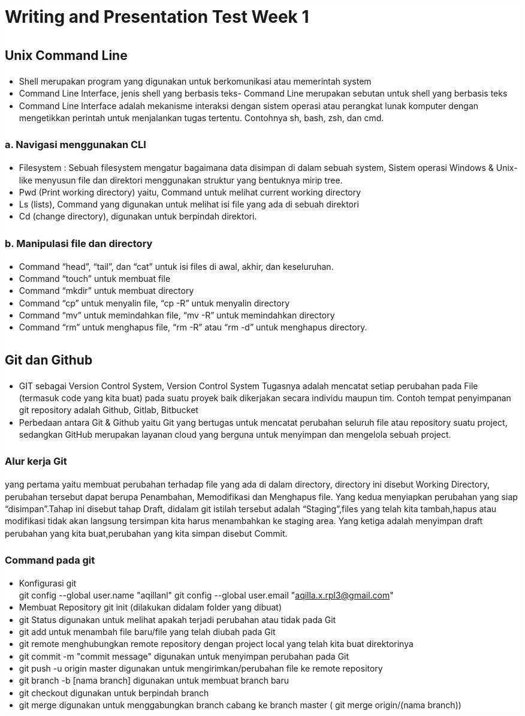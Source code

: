 # Writing and Presentation Test Week 1

## Unix Command Line 
- Shell merupakan program yang digunakan untuk berkomunikasi atau memerintah system
- Command Line Interface, jenis shell yang berbasis teks- Command Line merupakan sebutan untuk shell yang berbasis teks 
- Command Line Interface adalah mekanisme interaksi dengan sistem operasi atau perangkat lunak komputer dengan mengetikkan perintah untuk menjalankan tugas tertentu. Contohnya sh, bash, zsh, dan cmd.
### a. Navigasi menggunakan CLI
- Filesystem :
Sebuah filesystem mengatur bagaimana data disimpan di dalam sebuah system,
Sistem operasi Windows & Unix-like menyusun file dan direktori menggunakan struktur yang bentuknya mirip tree.
- Pwd (Print working directory) yaitu, Command untuk melihat current working directory 
- Ls (lists), Command yang digunakan untuk melihat isi file yang ada di sebuah direktori 
- Cd (change directory), digunakan untuk berpindah direktori.
### b. Manipulasi file dan directory
- Command “head”, “tail”, dan “cat” untuk isi files di awal, akhir, dan keseluruhan.
- Command “touch” untuk membuat file
- Command “mkdir”  untuk membuat directory
- Command “cp” untuk menyalin file, “cp -R” untuk menyalin directory
- Command “mv” untuk memindahkan file, “mv -R” untuk memindahkan directory
- Command “rm” untuk menghapus file, “rm -R” atau “rm -d” untuk menghapus directory.


## Git dan Github 
- GIT sebagai Version Control System, Version Control System Tugasnya adalah mencatat setiap perubahan pada File (termasuk code yang kita buat) pada suatu proyek baik dikerjakan secara individu maupun tim.
Contoh tempat penyimpanan git repository adalah Github, Gitlab, Bitbucket
- Perbedaan antara Git & Github yaitu Git yang bertugas untuk mencatat perubahan seluruh file atau repository suatu project, sedangkan GitHub merupakan layanan cloud yang berguna untuk menyimpan dan mengelola sebuah project.
### Alur kerja Git
yang pertama yaitu membuat perubahan terhadap file yang ada di dalam directory, directory ini disebut Working Directory, perubahan tersebut dapat berupa Penambahan, Memodifikasi dan Menghapus file. Yang kedua menyiapkan perubahan yang siap “disimpan”.Tahap ini disebut tahap Draft, didalam git istilah tersebut adalah “Staging”,files yang telah kita tambah,hapus atau modifikasi tidak akan langsung tersimpan kita harus menambahkan ke staging area. Yang ketiga adalah menyimpan draft perubahan yang kita buat,perubahan yang kita simpan disebut Commit.
### Command pada git
- Konfigurasi git  
  git config --global user.name "aqillanl"
  git config --global user.email "aqilla.x.rpl3@gmail.com" 
- Membuat Repository 
  git init (dilakukan didalam folder yang dibuat) 
- git Status digunakan untuk melihat apakah terjadi perubahan atau tidak pada Git 
- git add untuk menambah file baru/file yang telah diubah pada Git  
- git remote menghubungkan remote repository dengan project local yang telah kita buat direktorinya 
- git commit -m "commit message" digunakan untuk menyimpan perubahan pada Git
- git push -u origin master digunakan untuk mengirimkan/perubahan file ke remote repository 
- git branch -b [nama branch] digunakan untuk membuat branch baru
- git checkout digunakan untuk berpindah branch
- git merge digunakan untuk menggabungkan branch cabang ke branch master ( git merge origin/(nama branch))
